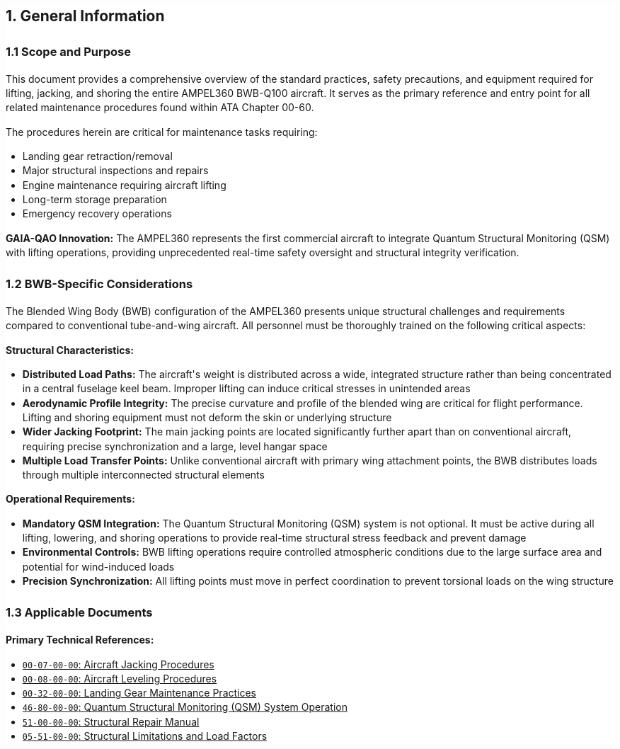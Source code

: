 
## 1. General Information

### 1.1 Scope and Purpose

This document provides a comprehensive overview of the standard practices, safety precautions, and equipment required for lifting, jacking, and shoring the entire AMPEL360 BWB-Q100 aircraft. It serves as the primary reference and entry point for all related maintenance procedures found within ATA Chapter 00-60.

The procedures herein are critical for maintenance tasks requiring:
- Landing gear retraction/removal
- Major structural inspections and repairs
- Engine maintenance requiring aircraft lifting
- Long-term storage preparation
- Emergency recovery operations

**GAIA-QAO Innovation:** The AMPEL360 represents the first commercial aircraft to integrate Quantum Structural Monitoring (QSM) with lifting operations, providing unprecedented real-time safety oversight and structural integrity verification.

### 1.2 BWB-Specific Considerations

The Blended Wing Body (BWB) configuration of the AMPEL360 presents unique structural challenges and requirements compared to conventional tube-and-wing aircraft. All personnel must be thoroughly trained on the following critical aspects:

**Structural Characteristics:**
- **Distributed Load Paths:** The aircraft's weight is distributed across a wide, integrated structure rather than being concentrated in a central fuselage keel beam. Improper lifting can induce critical stresses in unintended areas
- **Aerodynamic Profile Integrity:** The precise curvature and profile of the blended wing are critical for flight performance. Lifting and shoring equipment must not deform the skin or underlying structure
- **Wider Jacking Footprint:** The main jacking points are located significantly further apart than on conventional aircraft, requiring precise synchronization and a large, level hangar space
- **Multiple Load Transfer Points:** Unlike conventional aircraft with primary wing attachment points, the BWB distributes loads through multiple interconnected structural elements

**Operational Requirements:**
- **Mandatory QSM Integration:** The Quantum Structural Monitoring (QSM) system is not optional. It must be active during all lifting, lowering, and shoring operations to provide real-time structural stress feedback and prevent damage
- **Environmental Controls:** BWB lifting operations require controlled atmospheric conditions due to the large surface area and potential for wind-induced loads
- **Precision Synchronization:** All lifting points must move in perfect coordination to prevent torsional loads on the wing structure

### 1.3 Applicable Documents

**Primary Technical References:**
- [`00-07-00-00`: Aircraft Jacking Procedures](#)
- [`00-08-00-00`: Aircraft Leveling Procedures](#)
- [`00-32-00-00`: Landing Gear Maintenance Practices](#)
- [`46-80-00-00`: Quantum Structural Monitoring (QSM) System Operation](#)
- [`51-00-00-00`: Structural Repair Manual](#)
- [`05-51-00-00`: Structural Limitations and Load Factors](#)
